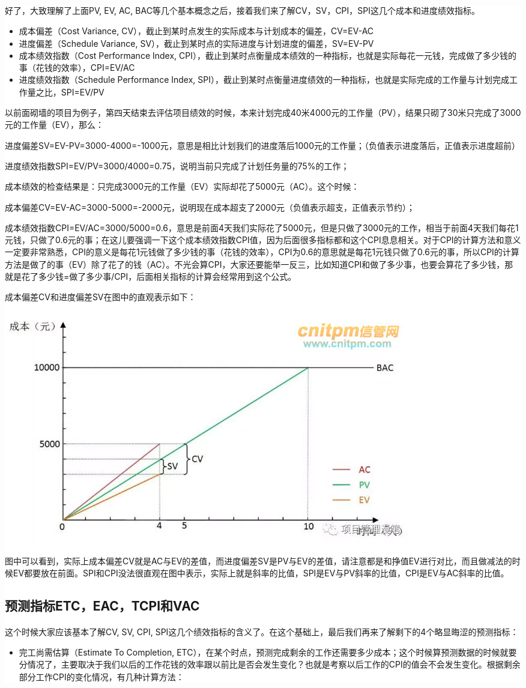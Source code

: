 好了，大致理解了上面PV, EV, AC, BAC等几个基本概念之后，接着我们来了解CV，SV，CPI，SPI这几个成本和进度绩效指标。

- 成本偏差（Cost Variance, CV），截止到某时点发生的实际成本与计划成本的偏差，CV=EV-AC
- 进度偏差（Schedule Variance, SV），截止到某时点的实际进度与计划进度的偏差，SV=EV-PV
- 成本绩效指数（Cost Performance Index, CPI），截止到某时点衡量成本绩效的一种指标，也就是实际每花一元钱，完成做了多少钱的事（花钱的效率），CPI=EV/AC
- 进度绩效指数（Schedule Performance Index, SPI），截止到某时点衡量进度绩效的一种指标，也就是实际完成的工作量与计划完成工作量之比，SPI=EV/PV

以前面砌墙的项目为例子，第四天结束去评估项目绩效的时候，本来计划完成40米4000元的工作量（PV），结果只砌了30米只完成了3000元的工作量（EV），那么：

进度偏差SV=EV-PV=3000-4000=-1000元，意思是相比计划我们的进度落后1000元的工作量；（负值表示进度落后，正值表示进度超前）

进度绩效指数SPI=EV/PV=3000/4000=0.75，说明当前只完成了计划任务量的75%的工作；

成本绩效的检查结果是：只完成3000元的工作量（EV）实际却花了5000元（AC）。这个时候：

成本偏差CV=EV-AC=3000-5000=-2000元，说明现在成本超支了2000元（负值表示超支，正值表示节约）；

成本绩效指数CPI=EV/AC=3000/5000=0.6，意思是前面4天我们实际花了5000元，但是只做了3000元的工作，相当于前面4天我们每花1元钱，只做了0.6元的事；在这儿要强调一下这个成本绩效指数CPI值，因为后面很多指标都和这个CPI息息相关。对于CPI的计算方法和意义一定要非常熟悉，CPI的意义是每花1元钱做了多少钱的事（花钱的效率），CPI为0.6的意思就是每花1元钱只做了0.6元的事，所以CPI的计算方法是做了的事（EV）除了花了的钱（AC）。不光会算CPI，大家还要能举一反三，比如知道CPI和做了多少事，也要会算花了多少钱，那就是花了多少钱=做了多少事/CPI，后面相关指标的计算会经常用到这个公式。

成本偏差CV和进度偏差SV在图中的直观表示如下：

![](figures/EV-2.png)

图中可以看到，实际上成本偏差CV就是AC与EV的差值，而进度偏差SV是PV与EV的差值，请注意都是和挣值EV进行对比，而且做减法的时候EV都要放在前面。SPI和CPI没法很直观在图中表示，实际上就是斜率的比值，SPI是EV与PV斜率的比值，CPI是EV与AC斜率的比值。

## 预测指标ETC，EAC，TCPI和VAC

这个时候大家应该基本了解CV, SV, CPI, SPI这几个绩效指标的含义了。在这个基础上，最后我们再来了解剩下的4个略显晦涩的预测指标：

- 完工尚需估算（Estimate To Completion, ETC），在某个时点，预测完成剩余的工作还需要多少成本；这个时候算预测数据的时候就要分情况了，主要取决于我们以后的工作花钱的效率跟以前比是否会发生变化？也就是考察以后工作的CPI的值会不会发生变化。根据剩余部分工作CPI的变化情况，有几种计算方法：
